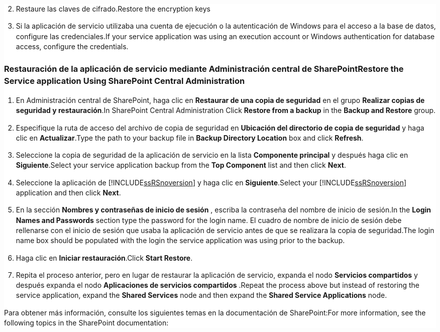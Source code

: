 2.  <span data-ttu-id="262ea-157">Restaure las claves de cifrado.</span><span class="sxs-lookup"><span data-stu-id="262ea-157">Restore the encryption keys</span></span>  
  
3.  <span data-ttu-id="262ea-158">Si la aplicación de servicio utilizaba una cuenta de ejecución o la autenticación de Windows para el acceso a la base de datos, configure las credenciales.</span><span class="sxs-lookup"><span data-stu-id="262ea-158">If your service application was using an execution account or Windows authentication for database access, configure the credentials.</span></span>  
  
### <a name="restore-the-service-application-using-sharepoint-central-administration"></a><span data-ttu-id="262ea-159">Restauración de la aplicación de servicio mediante Administración central de SharePoint</span><span class="sxs-lookup"><span data-stu-id="262ea-159">Restore the Service application Using SharePoint Central Administration</span></span>  
  
1.  <span data-ttu-id="262ea-160">En Administración central de SharePoint, haga clic en **Restaurar de una copia de seguridad** en el grupo **Realizar copias de seguridad y restauración**.</span><span class="sxs-lookup"><span data-stu-id="262ea-160">In SharePoint Central Administration Click **Restore from a backup** in the **Backup and Restore** group.</span></span>  
  
2.  <span data-ttu-id="262ea-161">Especifique la ruta de acceso del archivo de copia de seguridad en **Ubicación del directorio de copia de seguridad** y haga clic en **Actualizar**.</span><span class="sxs-lookup"><span data-stu-id="262ea-161">Type the path to your backup file in **Backup Directory Location** box and click **Refresh**.</span></span>  
  
3.  <span data-ttu-id="262ea-162">Seleccione la copia de seguridad de la aplicación de servicio en la lista **Componente principal** y después haga clic en **Siguiente**.</span><span class="sxs-lookup"><span data-stu-id="262ea-162">Select your service application backup from the **Top Component** list and then click **Next**.</span></span>  
  
4.  <span data-ttu-id="262ea-163">Seleccione la aplicación de [!INCLUDE[ssRSnoversion](../includes/ssrsnoversion-md.md)] y haga clic en **Siguiente**.</span><span class="sxs-lookup"><span data-stu-id="262ea-163">Select your [!INCLUDE[ssRSnoversion](../includes/ssrsnoversion-md.md)] application and then click **Next**.</span></span>  
  
5.  <span data-ttu-id="262ea-164">En la sección **Nombres y contraseñas de inicio de sesión** , escriba la contraseña del nombre de inicio de sesión.</span><span class="sxs-lookup"><span data-stu-id="262ea-164">In the **Login Names and Passwords** section type the password for the login name.</span></span> <span data-ttu-id="262ea-165">El cuadro de nombre de inicio de sesión debe rellenarse con el inicio de sesión que usaba la aplicación de servicio antes de que se realizara la copia de seguridad.</span><span class="sxs-lookup"><span data-stu-id="262ea-165">The login name box should be populated with the login the service application was using prior to the backup.</span></span>  
  
6.  <span data-ttu-id="262ea-166">Haga clic en **Iniciar restauración**.</span><span class="sxs-lookup"><span data-stu-id="262ea-166">Click **Start Restore**.</span></span>  
  
7.  <span data-ttu-id="262ea-167">Repita el proceso anterior, pero en lugar de restaurar la aplicación de servicio, expanda el nodo **Servicios compartidos** y después expanda el nodo **Aplicaciones de servicios compartidos** .</span><span class="sxs-lookup"><span data-stu-id="262ea-167">Repeat the process above but instead of restoring the service application, expand the **Shared Services** node and then expand the **Shared Service Applications** node.</span></span>  
  
 <span data-ttu-id="262ea-168">Para obtener más información, consulte los siguientes temas en la documentación de SharePoint:</span><span class="sxs-lookup"><span data-stu-id="262ea-168">For more information, see the following topics in the SharePoint documentation:</span></span>  
  